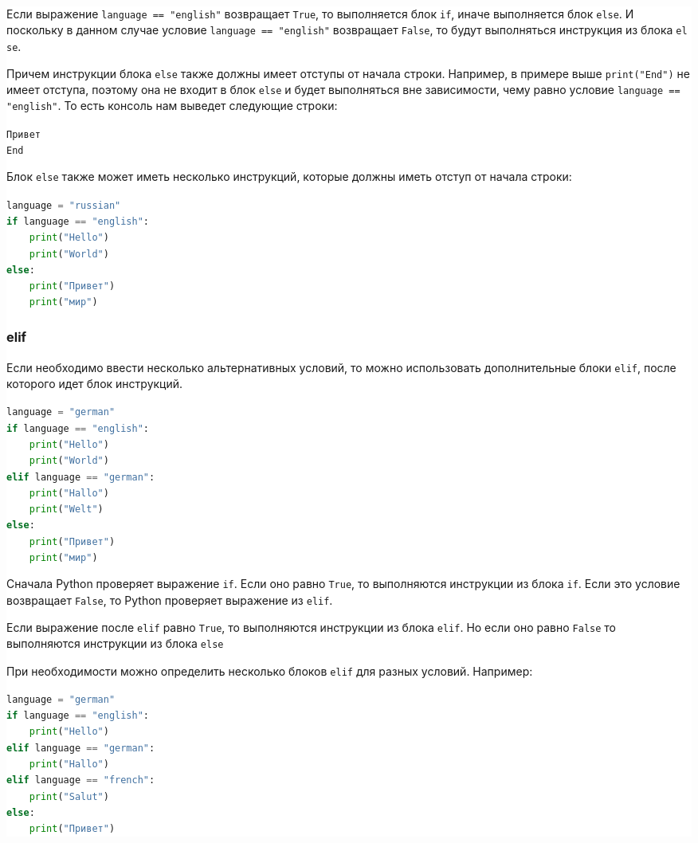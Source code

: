 Если выражение `language == "english"` возвращает `True`, то выполняется блок `if`, иначе выполняется блок `else`. И поскольку в данном случае условие `language == "english"` возвращает `False`, то будут выполняться инструкция из блока `else`.

Причем инструкции блока `else` также должны имеет отступы от начала строки. Например, в примере выше `print("End")` не имеет отступа, поэтому она не входит в блок `else` и будет выполняться вне зависимости, чему равно условие `language == "english"`. То есть консоль нам выведет следующие строки:

```python
Привет
End
```

Блок `else` также может иметь несколько инструкций, которые должны иметь отступ от начала строки:

```python
language = "russian"
if language == "english":
    print("Hello")
    print("World")
else:
    print("Привет")
    print("мир")
```

### elif

Если необходимо ввести несколько альтернативных условий, то можно использовать дополнительные блоки `elif`, после которого идет блок инструкций.

```python
language = "german"
if language == "english":
    print("Hello")
    print("World")
elif language == "german":
    print("Hallo")
    print("Welt")
else:
    print("Привет")
    print("мир")
```

Сначала Python проверяет выражение `if`. Если оно равно `True`, то выполняются инструкции из блока `if`. Если это условие возвращает `False`, то Python проверяет выражение из `elif`.

Если выражение после `elif` равно `True`, то выполняются инструкции из блока `elif`. Но если оно равно `False` то выполняются инструкции из блока `else`

При необходимости можно определить несколько блоков `elif` для разных условий. Например:

```python
language = "german"
if language == "english":
    print("Hello")
elif language == "german":
    print("Hallo")
elif language == "french":
    print("Salut")
else:
    print("Привет")
```
